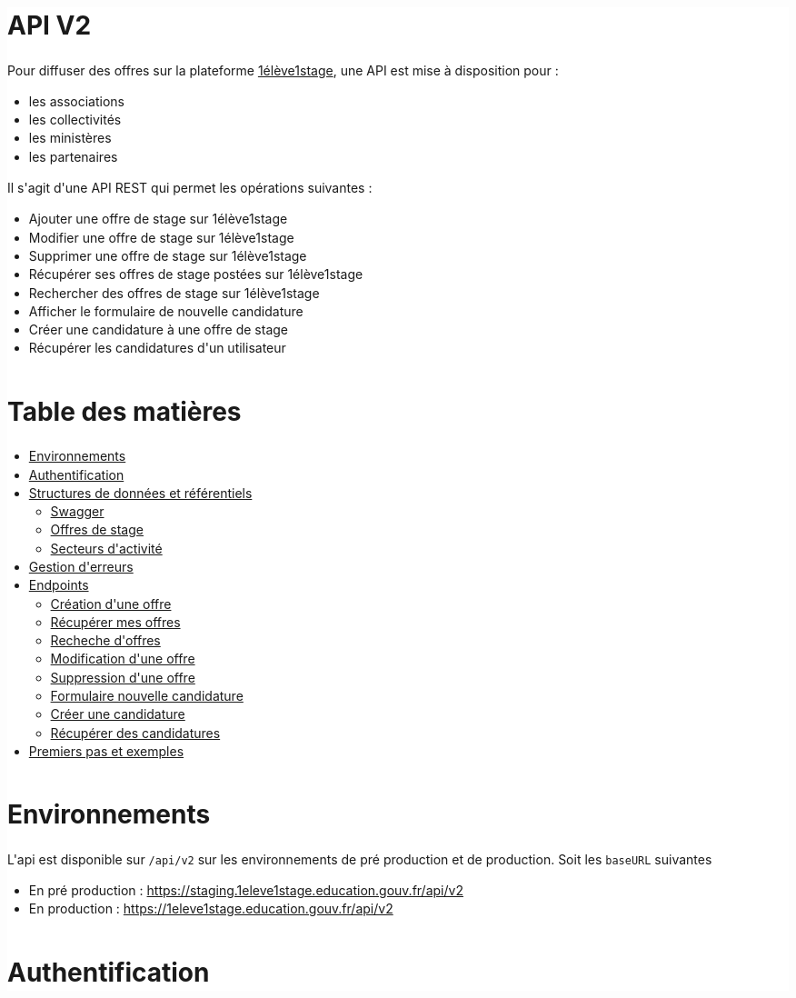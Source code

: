 # API V2

Pour diffuser des offres sur la plateforme [1élève1stage](https://1eleve1stage.education.gouv.fr/), une API est mise à disposition pour :

* les associations
* les collectivités
* les ministères
* les partenaires

Il s'agit d'une API REST qui permet les opérations suivantes :
- Ajouter une offre de stage sur 1élève1stage
- Modifier une offre de stage sur 1élève1stage
- Supprimer une offre de stage sur 1élève1stage
- Récupérer ses offres de stage postées sur 1élève1stage
- Rechercher des offres de stage sur 1élève1stage
- Afficher le formulaire de nouvelle candidature
- Créer une candidature à une offre de stage
- Récupérer les candidatures d'un utilisateur

# Table des matières
- [Environnements](#environnements)
- [Authentification](#authentification)
- [Structures de données et référentiels](#structures-de-données-et-référentiels)
  - [Swagger](#swagger)
  - [Offres de stage](#offres-de-stage)
  - [Secteurs d'activité](#secteurs-dactivité)
- [Gestion d'erreurs](#gestion-derreurs)
- [Endpoints](#endpoints)
  - [Création d'une offre](#ref-create-internship-offer)
  - [Récupérer mes offres](#ref-index-internship-offer)
  - [Recheche d'offres](#ref-search-internship-offer)
  - [Modification d'une offre](#ref-modify-internship-offer)
  - [Suppression d'une offre](#ref-destroy-internship-offer)
  - [Formulaire nouvelle candidature](#ref-new-internhsip-offer)
  - [Créer une candidature](#ref-create-internship-application)
  - [Récupérer des candidatures](#ref-create-internship-application)
- [Premiers pas et exemples](#premiers-pas-et-exemples)


# Environnements
L'api est disponible sur ```/api/v2``` sur les environnements de pré production et de production. Soit les ```baseURL``` suivantes
  * En pré production : https://staging.1eleve1stage.education.gouv.fr/api/v2
  * En production : https://1eleve1stage.education.gouv.fr/api/v2

# Authentification
